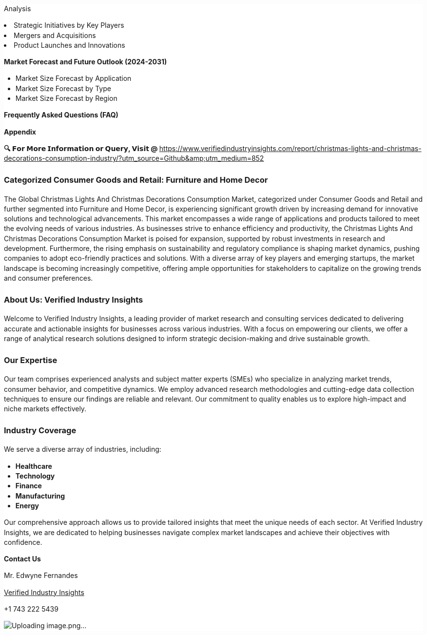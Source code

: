 Analysis</li><li>Strategic Initiatives by Key Players</li><li>Mergers and Acquisitions</li><li>Product Launches and Innovations</li></ul><p><strong>Market Forecast and Future Outlook (2024-2031)</strong></p><ul><li>Market Size Forecast by Application</li><li>Market Size Forecast by Type</li><li>Market Size Forecast by Region</li></ul><p><strong>Frequently Asked Questions (FAQ)</strong></p><p><strong>Appendix<br /></strong></p><p><strong>🔍 𝗙𝗼𝗿 𝗠𝗼𝗿𝗲 𝗜𝗻𝗳𝗼𝗿𝗺𝗮𝘁𝗶𝗼𝗻 𝗼𝗿 𝗤𝘂𝗲𝗿𝘆, 𝗩𝗶𝘀𝗶𝘁 @ </strong><a href="https://www.verifiedindustryinsights.com/report/christmas-lights-and-christmas-decorations-consumption-industry/?utm_source=Github&amp;utm_medium=852">https://www.verifiedindustryinsights.com/report/christmas-lights-and-christmas-decorations-consumption-industry/?utm_source=Github&amp;utm_medium=852</a>&nbsp;</p><h3>Categorized Consumer Goods and Retail: Furniture and Home Decor </h3><p>The Global Christmas Lights And Christmas Decorations Consumption Market, categorized under Consumer Goods and Retail and further segmented into Furniture and Home Decor, is experiencing significant growth driven by increasing demand for innovative solutions and technological advancements. This market encompasses a wide range of applications and products tailored to meet the evolving needs of various industries. As businesses strive to enhance efficiency and productivity, the Christmas Lights And Christmas Decorations Consumption Market is poised for expansion, supported by robust investments in research and development. Furthermore, the rising emphasis on sustainability and regulatory compliance is shaping market dynamics, pushing companies to adopt eco-friendly practices and solutions. With a diverse array of key players and emerging startups, the market landscape is becoming increasingly competitive, offering ample opportunities for stakeholders to capitalize on the growing trends and consumer preferences.</p><h3>About Us: Verified Industry Insights</h3><p>Welcome to Verified Industry Insights, a leading provider of market research and consulting services dedicated to delivering accurate and actionable insights for businesses across various industries. With a focus on empowering our clients, we offer a range of analytical research solutions designed to inform strategic decision-making and drive sustainable growth.</p><h3>Our Expertise</h3><p>Our team comprises experienced analysts and subject matter experts (SMEs) who specialize in analyzing market trends, consumer behavior, and competitive dynamics. We employ advanced research methodologies and cutting-edge data collection techniques to ensure our findings are reliable and relevant. Our commitment to quality enables us to explore high-impact and niche markets effectively.</p><h3>Industry Coverage</h3><p>We serve a diverse array of industries, including:</p><ul><li><strong>Healthcare</strong></li><li><strong>Technology</strong></li><li><strong>Finance</strong></li><li><strong>Manufacturing</strong></li><li><strong>Energy</strong></li></ul><p>Our comprehensive approach allows us to provide tailored insights that meet the unique needs of each sector. At Verified Industry Insights, we are dedicated to helping businesses navigate complex market landscapes and achieve their objectives with confidence.</p><p><strong>Contact Us</strong></p><p>Mr. Edwyne Fernandes</p><p><a href="https://www.verifiedindustryinsights.com/">Verified Industry Insights</a></p><p>+1 743 222 5439</p>
![Uploading image.png…]()
